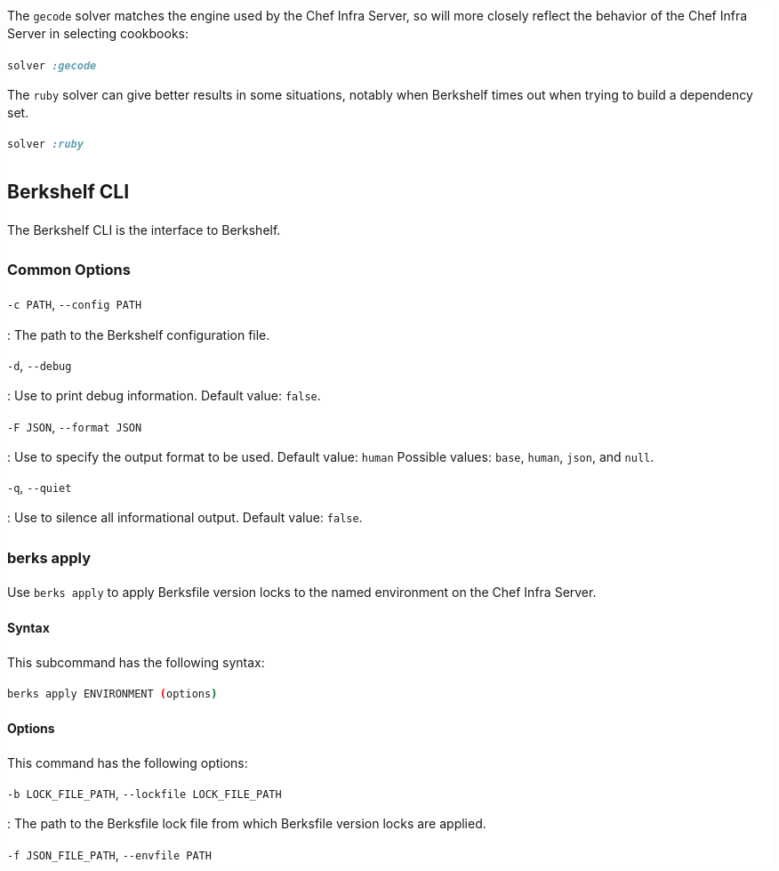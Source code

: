 The `gecode` solver matches the engine used by the Chef Infra Server, so
will more closely reflect the behavior of the Chef Infra Server in
selecting cookbooks:

``` ruby
solver :gecode
```

The `ruby` solver can give better results in some situations, notably
when Berkshelf times out when trying to build a dependency set.

``` ruby
solver :ruby
```

## Berkshelf CLI

The Berkshelf CLI is the interface to Berkshelf.

### Common Options

`-c PATH`, `--config PATH`

: The path to the Berkshelf configuration file.

`-d`, `--debug`

: Use to print debug information. Default value: `false`.

`-F JSON`, `--format JSON`

: Use to specify the output format to be used. Default value: `human` Possible values: `base`, `human`, `json`, and `null`.

`-q`, `--quiet`

: Use to silence all informational output. Default value: `false`.

### berks apply

Use `berks apply` to apply Berksfile version locks to the named
environment on the Chef Infra Server.

#### Syntax

This subcommand has the following syntax:

``` bash
berks apply ENVIRONMENT (options)
```

#### Options

This command has the following options:

`-b LOCK_FILE_PATH`, `--lockfile LOCK_FILE_PATH`

: The path to the Berksfile lock file from which Berksfile version locks are applied.

`-f JSON_FILE_PATH`, `--envfile PATH`
